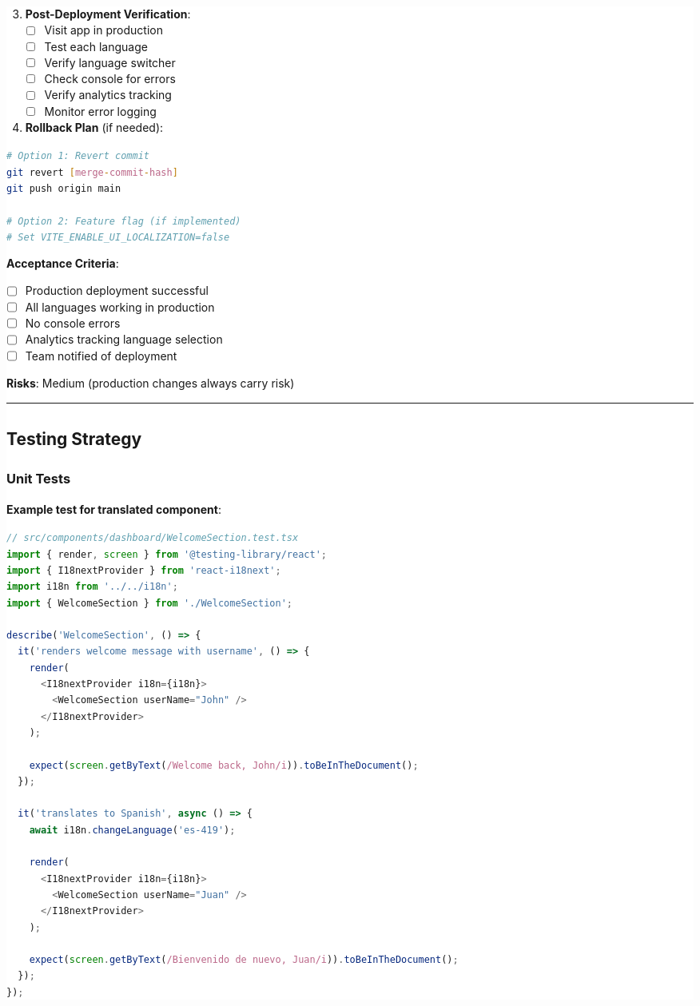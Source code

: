 3. **Post-Deployment Verification**:
   - [ ] Visit app in production
   - [ ] Test each language
   - [ ] Verify language switcher
   - [ ] Check console for errors
   - [ ] Verify analytics tracking
   - [ ] Monitor error logging

4. **Rollback Plan** (if needed):
```bash
# Option 1: Revert commit
git revert [merge-commit-hash]
git push origin main

# Option 2: Feature flag (if implemented)
# Set VITE_ENABLE_UI_LOCALIZATION=false
```

**Acceptance Criteria**:
- [ ] Production deployment successful
- [ ] All languages working in production
- [ ] No console errors
- [ ] Analytics tracking language selection
- [ ] Team notified of deployment

**Risks**: Medium (production changes always carry risk)

---

## Testing Strategy

### Unit Tests

**Example test for translated component**:
```typescript
// src/components/dashboard/WelcomeSection.test.tsx
import { render, screen } from '@testing-library/react';
import { I18nextProvider } from 'react-i18next';
import i18n from '../../i18n';
import { WelcomeSection } from './WelcomeSection';

describe('WelcomeSection', () => {
  it('renders welcome message with username', () => {
    render(
      <I18nextProvider i18n={i18n}>
        <WelcomeSection userName="John" />
      </I18nextProvider>
    );

    expect(screen.getByText(/Welcome back, John/i)).toBeInTheDocument();
  });

  it('translates to Spanish', async () => {
    await i18n.changeLanguage('es-419');

    render(
      <I18nextProvider i18n={i18n}>
        <WelcomeSection userName="Juan" />
      </I18nextProvider>
    );

    expect(screen.getByText(/Bienvenido de nuevo, Juan/i)).toBeInTheDocument();
  });
});
```

